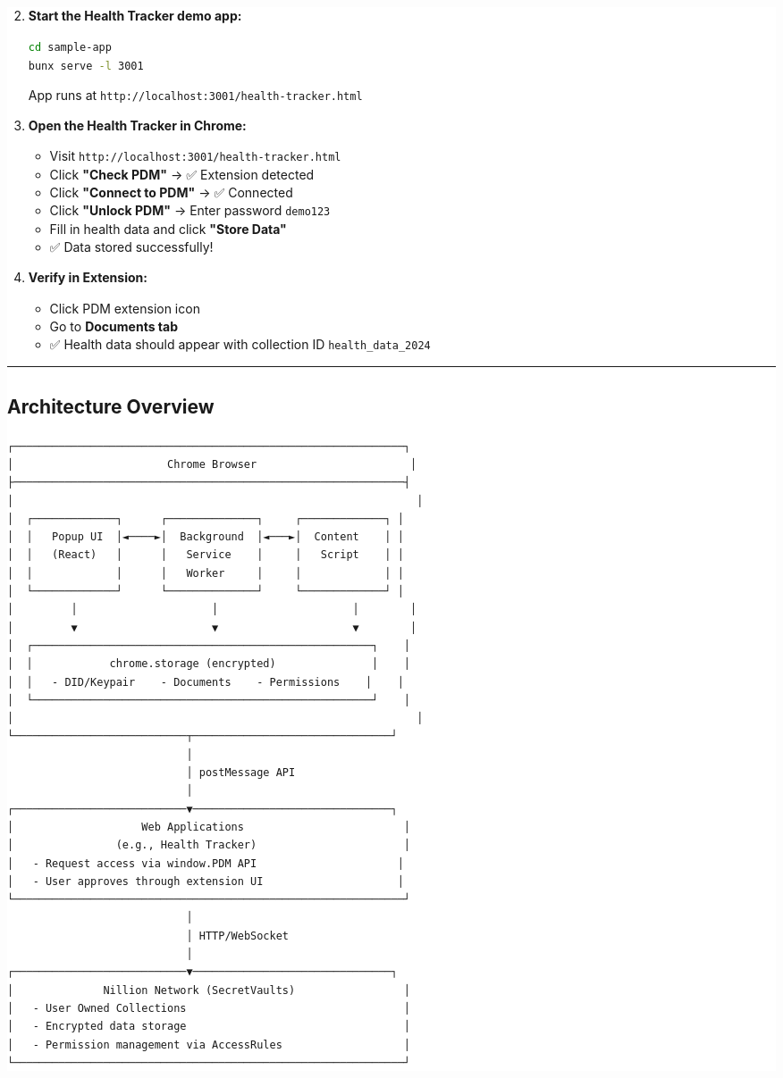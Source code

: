2. **Start the Health Tracker demo app:**
   ```bash
   cd sample-app
   bunx serve -l 3001
   ```
   App runs at `http://localhost:3001/health-tracker.html`

3. **Open the Health Tracker in Chrome:**
   - Visit `http://localhost:3001/health-tracker.html`
   - Click **"Check PDM"** → ✅ Extension detected
   - Click **"Connect to PDM"** → ✅ Connected
   - Click **"Unlock PDM"** → Enter password `demo123`
   - Fill in health data and click **"Store Data"**
   - ✅ Data stored successfully!

4. **Verify in Extension:**
   - Click PDM extension icon
   - Go to **Documents tab**
   - ✅ Health data should appear with collection ID `health_data_2024`

---

##  Architecture Overview

```
┌─────────────────────────────────────────────────────────────┐
│                        Chrome Browser                        │
├─────────────────────────────────────────────────────────────┤
│                                                               │
│  ┌─────────────┐      ┌──────────────┐     ┌─────────────┐ │
│  │   Popup UI  │◄────►│  Background  │◄───►│  Content    │ │
│  │   (React)   │      │   Service    │     │   Script    │ │
│  │             │      │   Worker     │     │             │ │
│  └─────────────┘      └──────────────┘     └─────────────┘ │
│         │                     │                     │        │
│         ▼                     ▼                     ▼        │
│  ┌─────────────────────────────────────────────────────┐    │
│  │            chrome.storage (encrypted)               │    │
│  │   - DID/Keypair    - Documents    - Permissions    │    │
│  └─────────────────────────────────────────────────────┘    │
│                                                               │
└───────────────────────────┬───────────────────────────────┘
                            │
                            │ postMessage API
                            │
┌───────────────────────────▼───────────────────────────────┐
│                    Web Applications                         │
│                (e.g., Health Tracker)                       │
│   - Request access via window.PDM API                      │
│   - User approves through extension UI                     │
└─────────────────────────────────────────────────────────────┘
                            │
                            │ HTTP/WebSocket
                            │
┌───────────────────────────▼───────────────────────────────┐
│              Nillion Network (SecretVaults)                 │
│   - User Owned Collections                                  │
│   - Encrypted data storage                                  │
│   - Permission management via AccessRules                   │
└─────────────────────────────────────────────────────────────┘
```
